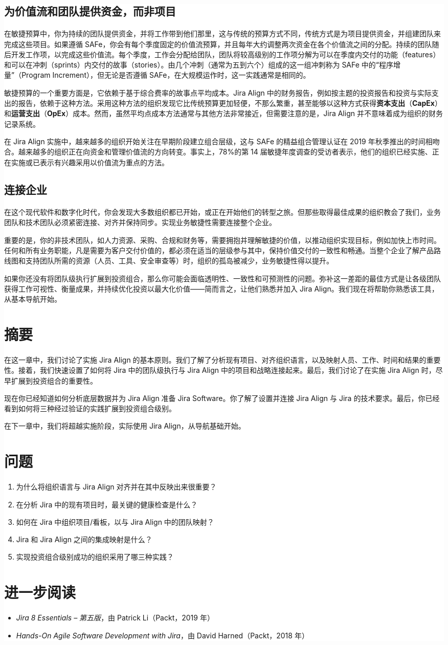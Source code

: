 ## 为价值流和团队提供资金，而非项目

在敏捷预算中，你为持续的团队提供资金，并将工作带到他们那里，这与传统的预算方式不同，传统方式是为项目提供资金，并组建团队来完成这些项目。如果遵循 SAFe，你会有每个季度固定的价值流预算，并且每年大约调整两次资金在各个价值流之间的分配。持续的团队随后开发工作项，以完成这些价值流。每个季度，工作会分配给团队，团队将较高级别的工作项分解为可以在季度内交付的功能（features）和可以在冲刺（sprints）内交付的故事（stories）。由几个冲刺（通常为五到六个）组成的这一组冲刺称为 SAFe 中的“程序增量”（Program Increment），但无论是否遵循 SAFe，在大规模运作时，这一实践通常是相同的。

敏捷预算的一个重要方面是，它依赖于基于综合费率的故事点平均成本。Jira Align 中的财务报告，例如按主题的投资报告和投资与实际支出的报告，依赖于这种方法。采用这种方法的组织发现它比传统预算更加轻便，不那么繁重，甚至能够以这种方式获得**资本支出**（**CapEx**）和**运营支出**（**OpEx**）成本。然而，虽然平均点成本方法通常与其他方法非常接近，但需要注意的是，Jira Align 并不意味着成为组织的财务记录系统。

在 Jira Align 实施中，越来越多的组织开始关注在早期阶段建立组合层级，这与 SAFe 的精益组合管理认证在 2019 年秋季推出的时间相吻合。越来越多的组织正在向资金和管理价值流的方向转变。事实上，78%的第 14 届敏捷年度调查的受访者表示，他们的组织已经实施、正在实施或已表示有兴趣采用以价值流为重点的方法。

## 连接企业

在这个现代软件和数字化时代，你会发现大多数组织都已开始，或正在开始他们的转型之旅。但那些取得最佳成果的组织教会了我们，业务团队和技术团队必须紧密连接、对齐并保持同步。实现业务敏捷性需要连接整个企业。

重要的是，你的非技术团队，如人力资源、采购、合规和财务等，需要拥抱并理解敏捷的价值，以推动组织实现目标，例如加快上市时间。任何和所有业务职能，凡是需要为客户交付价值的，都必须在适当的层级参与其中，保持价值交付的一致性和畅通。当整个企业了解产品路线图和支持团队所需的资源（人员、工具、安全审查等）时，组织的孤岛被减少，业务敏捷性得以提升。

如果你还没有将团队级执行扩展到投资组合，那么你可能会面临透明性、一致性和可预测性的问题。弥补这一差距的最佳方式是让各级团队获得工作可视性、衡量成果，并持续优化投资以最大化价值——简而言之，让他们熟悉并加入 Jira Align。我们现在将帮助你熟悉该工具，从基本导航开始。

# 摘要

在这一章中，我们讨论了实施 Jira Align 的基本原则。我们了解了分析现有项目、对齐组织语言，以及映射人员、工作、时间和结果的重要性。接着，我们快速设置了如何将 Jira 中的团队级执行与 Jira Align 中的项目和战略连接起来。最后，我们讨论了在实施 Jira Align 时，尽早扩展到投资组合的重要性。

现在你已经知道如何分析底层数据并为 Jira Align 准备 Jira Software。你了解了设置并连接 Jira Align 与 Jira 的技术要求。最后，你已经看到如何将三种经过验证的实践扩展到投资组合级别。

在下一章中，我们将超越实施阶段，实际使用 Jira Align，从导航基础开始。

# 问题

1.  为什么将组织语言与 Jira Align 对齐并在其中反映出来很重要？

1.  在分析 Jira 中的现有项目时，最关键的健康检查是什么？

1.  如何在 Jira 中组织项目/看板，以与 Jira Align 中的团队映射？

1.  Jira 和 Jira Align 之间的集成映射是什么？

1.  实现投资组合级别成功的组织采用了哪三种实践？

# 进一步阅读

+   *Jira 8 Essentials – 第五版*，由 Patrick Li（Packt，2019 年）

+   *Hands-On Agile Software Development with Jira*，由 David Harned（Packt，2018 年）
